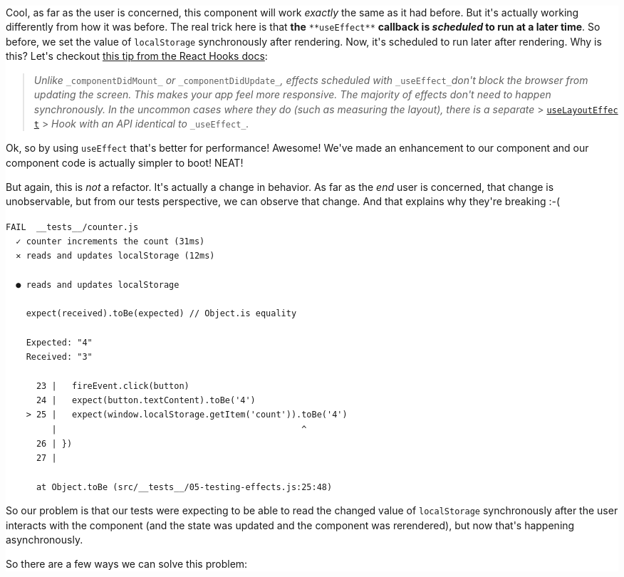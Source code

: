 Cool, as far as the user is concerned, this component will work _exactly_ the
same as it had before. But it's actually working differently from how it was
before. The real trick here is that **the** `**useEffect**` **callback is
_scheduled_ to run at a later time**. So before, we set the value of
`localStorage` synchronously after rendering. Now, it's scheduled to run later
after rendering. Why is this? Let's checkout
[this tip from the React Hooks docs](https://reactjs.org/docs/hooks-effect.html#detailed-explanation):

> _Unlike_ `_componentDidMount_` _or_ `_componentDidUpdate_`_, effects scheduled
> with_ `_useEffect_`_don't block the browser from updating the screen. This
> makes your app feel more responsive. The majority of effects don't need to
> happen synchronously. In the uncommon cases where they do (such as measuring
> the layout), there is a separate_ >
> [`useLayoutEffect`](https://reactjs.org/docs/hooks-reference.html#uselayouteffect) >
> _Hook with an API identical to_ `_useEffect_`_._

Ok, so by using `useEffect` that's better for performance! Awesome! We've made
an enhancement to our component and our component code is actually simpler to
boot! NEAT!

But again, this is _not_ a refactor. It's actually a change in behavior. As far
as the _end_ user is concerned, that change is unobservable, but from our tests
perspective, we can observe that change. And that explains why they're
breaking :-(

```
FAIL  __tests__/counter.js
  ✓ counter increments the count (31ms)
  ✕ reads and updates localStorage (12ms)

  ● reads and updates localStorage

    expect(received).toBe(expected) // Object.is equality

    Expected: "4"
    Received: "3"

      23 |   fireEvent.click(button)
      24 |   expect(button.textContent).toBe('4')
    > 25 |   expect(window.localStorage.getItem('count')).toBe('4')
         |                                                ^
      26 | })
      27 |

      at Object.toBe (src/__tests__/05-testing-effects.js:25:48)
```

So our problem is that our tests were expecting to be able to read the changed
value of `localStorage` synchronously after the user interacts with the
component (and the state was updated and the component was rerendered), but now
that's happening asynchronously.

So there are a few ways we can solve this problem:
